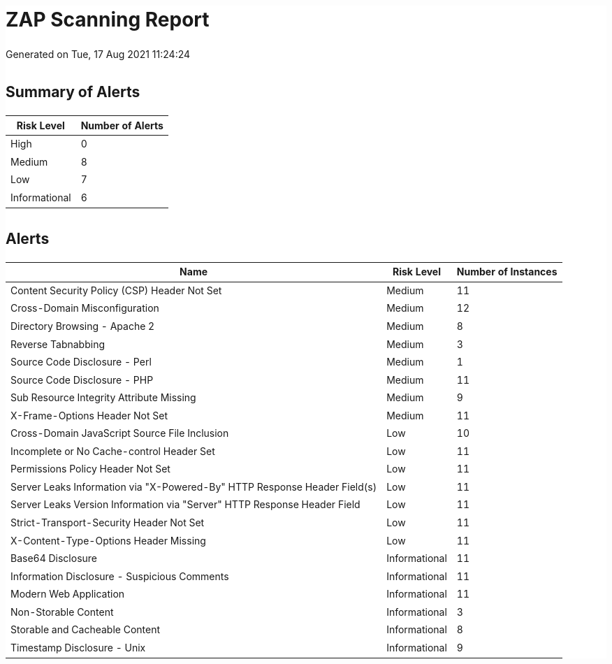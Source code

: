 
# ZAP Scanning Report

Generated on Tue, 17 Aug 2021 11:24:24


## Summary of Alerts

| Risk Level | Number of Alerts |
| --- | --- |
| High | 0 |
| Medium | 8 |
| Low | 7 |
| Informational | 6 |

## Alerts

| Name | Risk Level | Number of Instances |
| --- | --- | --- | 
| Content Security Policy (CSP) Header Not Set | Medium | 11 | 
| Cross-Domain Misconfiguration | Medium | 12 | 
| Directory Browsing - Apache 2 | Medium | 8 | 
| Reverse Tabnabbing | Medium | 3 | 
| Source Code Disclosure - Perl | Medium | 1 | 
| Source Code Disclosure - PHP | Medium | 11 | 
| Sub Resource Integrity Attribute Missing | Medium | 9 | 
| X-Frame-Options Header Not Set | Medium | 11 | 
| Cross-Domain JavaScript Source File Inclusion | Low | 10 | 
| Incomplete or No Cache-control Header Set | Low | 11 | 
| Permissions Policy Header Not Set | Low | 11 | 
| Server Leaks Information via "X-Powered-By" HTTP Response Header Field(s) | Low | 11 | 
| Server Leaks Version Information via "Server" HTTP Response Header Field | Low | 11 | 
| Strict-Transport-Security Header Not Set | Low | 11 | 
| X-Content-Type-Options Header Missing | Low | 11 | 
| Base64 Disclosure | Informational | 11 | 
| Information Disclosure - Suspicious Comments | Informational | 11 | 
| Modern Web Application | Informational | 11 | 
| Non-Storable Content | Informational | 3 | 
| Storable and Cacheable Content | Informational | 8 | 
| Timestamp Disclosure - Unix | Informational | 9 | 
